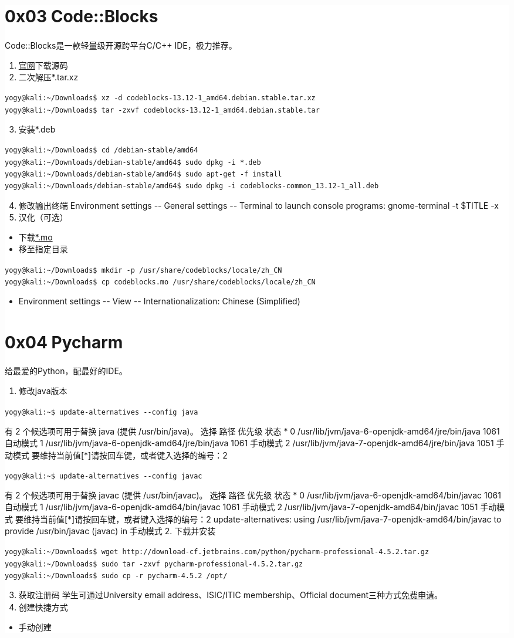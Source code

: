 # 0x03 Code::Blocks
Code::Blocks是一款轻量级开源跨平台C/C++ IDE，极力推荐。
1. [官网][7]下载源码
2. 二次解压*.tar.xz
```
yogy@kali:~/Downloads$ xz -d codeblocks-13.12-1_amd64.debian.stable.tar.xz
yogy@kali:~/Downloads$ tar -zxvf codeblocks-13.12-1_amd64.debian.stable.tar
```
3. 安装*.deb
```
yogy@kali:~/Downloads$ cd /debian-stable/amd64
yogy@kali:~/Downloads/debian-stable/amd64$ sudo dpkg -i *.deb
yogy@kali:~/Downloads/debian-stable/amd64$ sudo apt-get -f install
yogy@kali:~/Downloads/debian-stable/amd64$ sudo dpkg -i codeblocks-common_13.12-1_all.deb
```
4. 修改输出终端
Environment settings -- General settings -- Terminal to launch console programs: gnome-terminal -t $TITLE -x
5. 汉化（可选）
  * 下载[*.mo][8]
  * 移至指定目录
```
yogy@kali:~/Downloads$ mkdir -p /usr/share/codeblocks/locale/zh_CN
yogy@kali:~/Downloads$ cp codeblocks.mo /usr/share/codeblocks/locale/zh_CN
```
  * Environment settings -- View -- Internationalization: Chinese (Simplified)

# 0x04 Pycharm
给最爱的Python，配最好的IDE。
1. 修改java版本
```
yogy@kali:~$ update-alternatives --config java
```
> 
有 2 个候选项可用于替换 java (提供 /usr/bin/java)。
  选择       路径                                          优先级  状态
  \* 0            /usr/lib/jvm/java-6-openjdk-amd64/jre/bin/java   1061      自动模式
 1            /usr/lib/jvm/java-6-openjdk-amd64/jre/bin/java   1061      手动模式
 2            /usr/lib/jvm/java-7-openjdk-amd64/jre/bin/java   1051      手动模式
要维持当前值[*]请按回车键，或者键入选择的编号：2

  ```
yogy@kali:~$ update-alternatives --config javac
```
> 
有 2 个候选项可用于替换 javac (提供 /usr/bin/javac)。
  选择       路径                                       优先级  状态
\* 0            /usr/lib/jvm/java-6-openjdk-amd64/bin/javac   1061      自动模式
  1            /usr/lib/jvm/java-6-openjdk-amd64/bin/javac   1061      手动模式
  2            /usr/lib/jvm/java-7-openjdk-amd64/bin/javac   1051      手动模式
要维持当前值[*]请按回车键，或者键入选择的编号：2
update-alternatives: using /usr/lib/jvm/java-7-openjdk-amd64/bin/javac to provide /usr/bin/javac (javac) in 手动模式
2. 下载并安装
```
yogy@kali:~/Downloads$ wget http://download-cf.jetbrains.com/python/pycharm-professional-4.5.2.tar.gz
yogy@kali:~/Downloads$ sudo tar -zxvf pycharm-professional-4.5.2.tar.gz
yogy@kali:~/Downloads$ sudo cp -r pycharm-4.5.2 /opt/
```
3. 获取注册码
学生可通过University email address、ISIC/ITIC membership、Official document三种方式[免费申请][9]。
4. 创建快捷方式
  * 手动创建

[1]: http://www.nongnu.org/synaptic/
[2]: http://chicagovps.net/
[3]: http://www.oberhumer.com/opensource/lzo/download/lzo-2.09.tar.gz
[4]: http://www.openssl.org/source/openssl-1.0.2c.tar.gz
[5]: http://download.csdn.net/detail/alex198211/3207791
[6]: https://www.virtualbox.org/
[7]: http://www.codeblocks.org/downloads/26#linux64
[8]: https://translations.launchpad.net/codeblocks
[9]: https://www.jetbrains.com/shop/eform/students
[10]: https://www.nsnam.org/
[11]: https://www.nsnam.org/wiki/HOWTO_configure_Eclipse_with_ns-3
[12]: http://www.ctex.org/TeX/
[13]: http://mirrors.ustc.edu.cn/CTAN/systems/texlive/Images/texlive2015.iso
[14]: http://audacious-media-player.org/